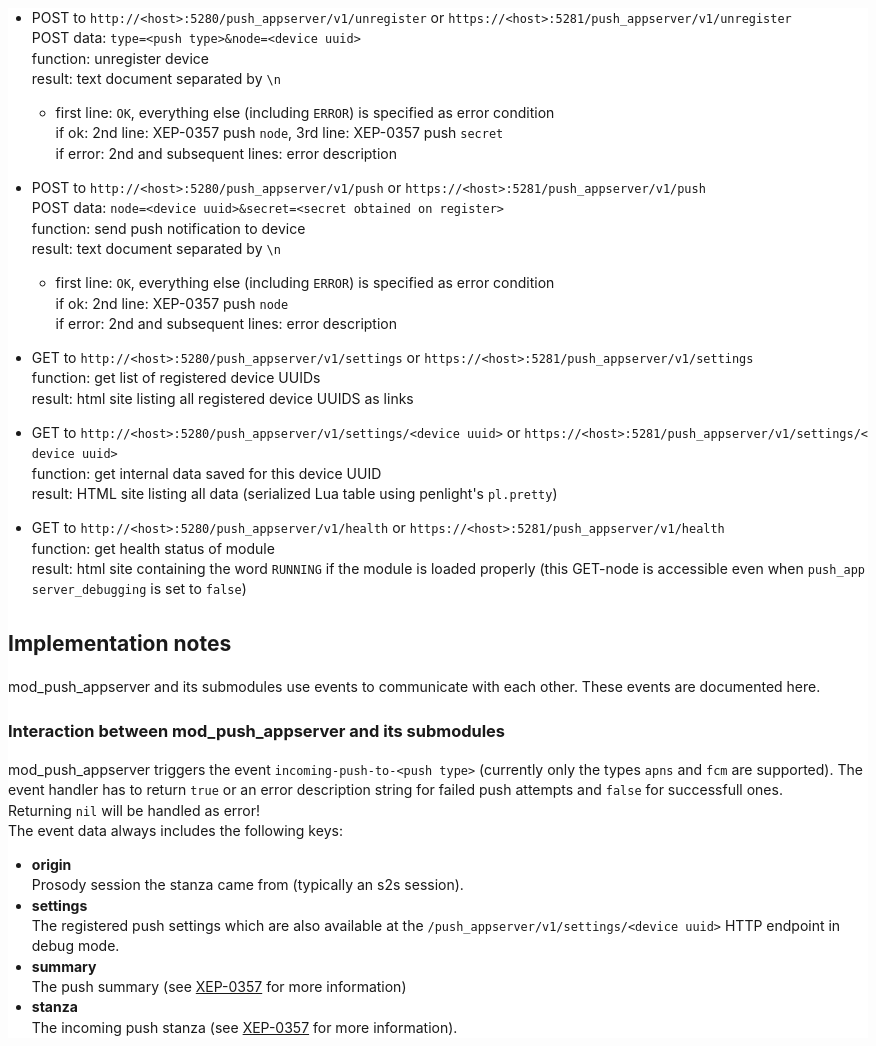 - POST to `http://<host>:5280/push_appserver/v1/unregister` or
  `https://<host>:5281/push_appserver/v1/unregister`  
  POST data: `type=<push type>&node=<device uuid>`  
  function: unregister device  
  result: text document separated by `\n`  
  - first line: `OK`, everything else (including `ERROR`) is specified as error
    condition  
    if ok: 2nd line: XEP-0357 push `node`, 3rd line: XEP-0357 push `secret`  
    if error: 2nd and subsequent lines: error description

- POST to `http://<host>:5280/push_appserver/v1/push` or
  `https://<host>:5281/push_appserver/v1/push`  
  POST data: `node=<device uuid>&secret=<secret obtained on register>`  
  function: send push notification to device  
  result: text document separated by `\n`  
  - first line: `OK`, everything else (including `ERROR`) is specified as error
    condition  
    if ok: 2nd line: XEP-0357 push `node`  
    if error: 2nd and subsequent lines: error description

- GET to `http://<host>:5280/push_appserver/v1/settings` or
  `https://<host>:5281/push_appserver/v1/settings`  
  function: get list of registered device UUIDs  
  result: html site listing all registered device UUIDS as links

- GET to `http://<host>:5280/push_appserver/v1/settings/<device uuid>` or
  `https://<host>:5281/push_appserver/v1/settings/<device uuid>`  
  function: get internal data saved for this device UUID  
  result: HTML site listing all data (serialized Lua table using penlight's
  `pl.pretty`)

- GET to `http://<host>:5280/push_appserver/v1/health` or
  `https://<host>:5281/push_appserver/v1/health`  
  function: get health status of module  
  result: html site containing the word `RUNNING` if the module is loaded properly
  (this GET-node is accessible even when `push_appserver_debugging` is set to `false`)

## Implementation notes

mod\_push\_appserver and its submodules use events to communicate with each
other. These events are documented here.

### Interaction between mod\_push\_appserver and its submodules

mod\_push\_appserver triggers the event `incoming-push-to-<push type>`
(currently only the types `apns` and `fcm` are supported).
The event handler has to return `true` or an error description string
for failed push attempts and `false` for successfull ones.  
Returning `nil` will be handled as error!  
The event data always includes the following keys:

- **origin**  
  Prosody session the stanza came from (typically an s2s session).
- **settings**  
  The registered push settings which are also available at the
  `/push_appserver/v1/settings/<device uuid>` HTTP endpoint in debug mode.
- **summary**  
  The push summary (see [XEP-0357][1] for more information)
- **stanza**  
  The incoming push stanza (see [XEP-0357][1] for more information).


[1]: https://xmpp.org/extensions/xep-0357.html
[2]: https://prosody.im/
[3]: https://developer.apple.com/go/?id=push-notifications
[4]: https://firebase.google.com/docs/cloud-messaging/
[5]: https://gist.github.com/tmolitor-stud-tu/a1e877a7d75c07c2163c3ce1e0347881
[6]: https://xmpp.org/extensions/xep-0050.html
[7]: https://xmpp.org/extensions/xep-0357.html#example-9